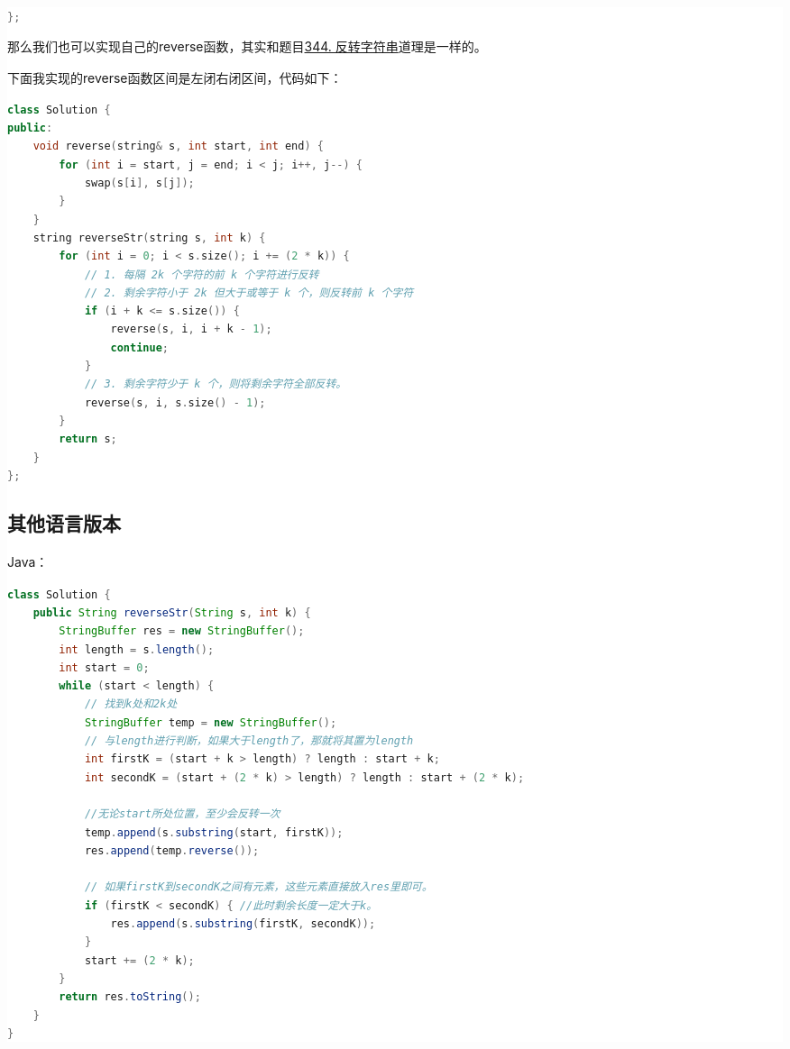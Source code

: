 ```C++
};
```

那么我们也可以实现自己的reverse函数，其实和题目[344. 反转字符串](https://mp.weixin.qq.com/s/X02S61WCYiCEhaik6VUpFA)道理是一样的。

下面我实现的reverse函数区间是左闭右闭区间，代码如下：

```C++
class Solution {
public:
    void reverse(string& s, int start, int end) {
        for (int i = start, j = end; i < j; i++, j--) {
            swap(s[i], s[j]);
        }
    }
    string reverseStr(string s, int k) {
        for (int i = 0; i < s.size(); i += (2 * k)) {
            // 1. 每隔 2k 个字符的前 k 个字符进行反转
            // 2. 剩余字符小于 2k 但大于或等于 k 个，则反转前 k 个字符
            if (i + k <= s.size()) {
                reverse(s, i, i + k - 1);
                continue;
            }
            // 3. 剩余字符少于 k 个，则将剩余字符全部反转。
            reverse(s, i, s.size() - 1);
        }
        return s;
    }
};
```






## 其他语言版本


Java：
```Java
class Solution {
    public String reverseStr(String s, int k) {
        StringBuffer res = new StringBuffer();
        int length = s.length();
        int start = 0;
        while (start < length) {
            // 找到k处和2k处
            StringBuffer temp = new StringBuffer();
            // 与length进行判断，如果大于length了，那就将其置为length
            int firstK = (start + k > length) ? length : start + k;
            int secondK = (start + (2 * k) > length) ? length : start + (2 * k);

            //无论start所处位置，至少会反转一次
            temp.append(s.substring(start, firstK));
            res.append(temp.reverse());

            // 如果firstK到secondK之间有元素，这些元素直接放入res里即可。
            if (firstK < secondK) { //此时剩余长度一定大于k。
                res.append(s.substring(firstK, secondK));
            }
            start += (2 * k);
        }
        return res.toString();
    }
}
```
